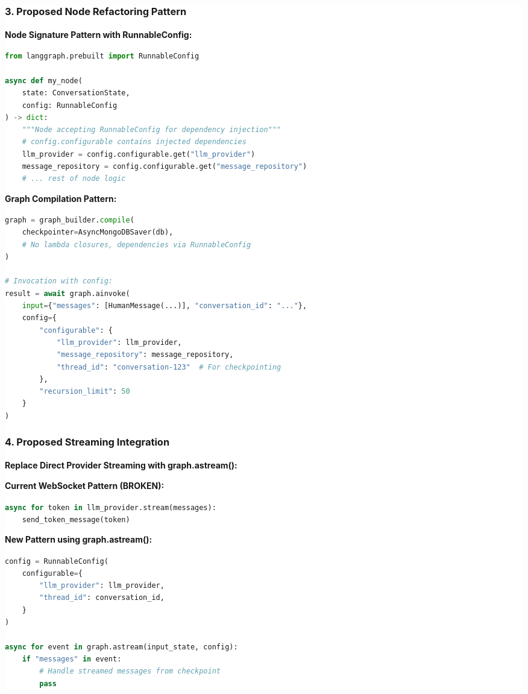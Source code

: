 ### 3. Proposed Node Refactoring Pattern

**Node Signature Pattern with RunnableConfig:**

```python
from langgraph.prebuilt import RunnableConfig

async def my_node(
    state: ConversationState,
    config: RunnableConfig
) -> dict:
    """Node accepting RunnableConfig for dependency injection"""
    # config.configurable contains injected dependencies
    llm_provider = config.configurable.get("llm_provider")
    message_repository = config.configurable.get("message_repository")
    # ... rest of node logic
```

**Graph Compilation Pattern:**

```python
graph = graph_builder.compile(
    checkpointer=AsyncMongoDBSaver(db),
    # No lambda closures, dependencies via RunnableConfig
)

# Invocation with config:
result = await graph.ainvoke(
    input={"messages": [HumanMessage(...)], "conversation_id": "..."},
    config={
        "configurable": {
            "llm_provider": llm_provider,
            "message_repository": message_repository,
            "thread_id": "conversation-123"  # For checkpointing
        },
        "recursion_limit": 50
    }
)
```

### 4. Proposed Streaming Integration

**Replace Direct Provider Streaming with graph.astream():**

**Current WebSocket Pattern (BROKEN):**
```python
async for token in llm_provider.stream(messages):
    send_token_message(token)
```

**New Pattern using graph.astream():**
```python
config = RunnableConfig(
    configurable={
        "llm_provider": llm_provider,
        "thread_id": conversation_id,
    }
)

async for event in graph.astream(input_state, config):
    if "messages" in event:
        # Handle streamed messages from checkpoint
        pass
```
